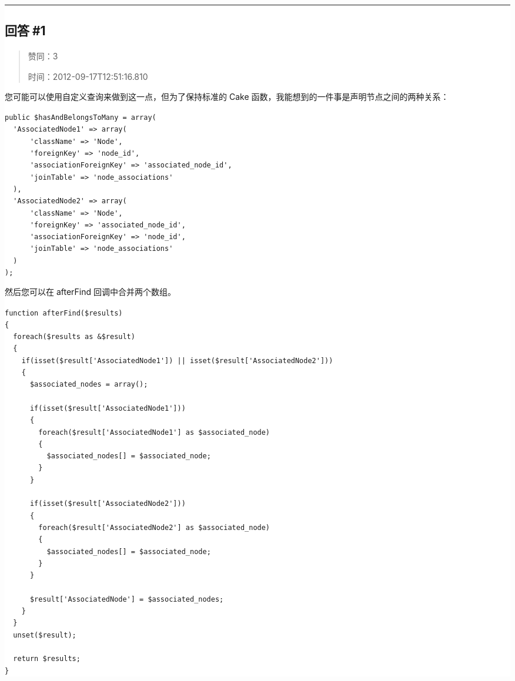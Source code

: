 * * *

## 回答 #1

> 赞同：3
> 
> 时间：2012-09-17T12:51:16.810

您可能可以使用自定义查询来做到这一点，但为了保持标准的 Cake 函数，我能想到的一件事是声明节点之间的两种关系：

```
public $hasAndBelongsToMany = array(
  'AssociatedNode1' => array(
      'className' => 'Node',
      'foreignKey' => 'node_id',
      'associationForeignKey' => 'associated_node_id',
      'joinTable' => 'node_associations'
  ),
  'AssociatedNode2' => array(
      'className' => 'Node',
      'foreignKey' => 'associated_node_id',
      'associationForeignKey' => 'node_id',
      'joinTable' => 'node_associations'
  )
); 
```

然后您可以在 afterFind 回调中合并两个数组。

```
function afterFind($results)
{
  foreach($results as &$result)
  {
    if(isset($result['AssociatedNode1']) || isset($result['AssociatedNode2']))
    {
      $associated_nodes = array();

      if(isset($result['AssociatedNode1']))
      {
        foreach($result['AssociatedNode1'] as $associated_node)
        {
          $associated_nodes[] = $associated_node;
        }
      }

      if(isset($result['AssociatedNode2']))
      {
        foreach($result['AssociatedNode2'] as $associated_node)
        {
          $associated_nodes[] = $associated_node;
        }
      }

      $result['AssociatedNode'] = $associated_nodes;
    }
  }
  unset($result);

  return $results;
} 
```
